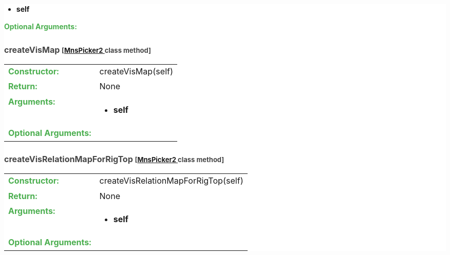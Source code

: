 <td><ul>

<li><b>self</b></li>

</ul></td>

</tr>

<tr><td><b><font color = #4caf50>Optional Arguments:  </font></b></td>

</tr>

</table></font>

<h5 id = "createVisMapTARGET"></h5><font color = 464646 size = 3><b>createVisMap <font size = 2pt> [<a href="#MnsPicker2 TARGET">MnsPicker2 </a> class method] </font></font></b>

<font size = 3pt>

<table>

<tr><td><b><font color = #4caf50>Constructor:  </font></b></td><td>createVisMap(self)</td></tr>

<tr><td><b><font color = #4caf50>Return:  </font></b></td><td>None</td></tr>

<tr><td><b><font color = #4caf50>Arguments:  </font></b></td>

<td><ul>

<li><b>self</b></li>

</ul></td>

</tr>

<tr><td><b><font color = #4caf50>Optional Arguments:  </font></b></td>

</tr>

</table></font>

<h5 id = "createVisRelationMapForRigTopTARGET"></h5><font color = 464646 size = 3><b>createVisRelationMapForRigTop <font size = 2pt> [<a href="#MnsPicker2 TARGET">MnsPicker2 </a> class method] </font></font></b>

<font size = 3pt>

<table>

<tr><td><b><font color = #4caf50>Constructor:  </font></b></td><td>createVisRelationMapForRigTop(self)</td></tr>

<tr><td><b><font color = #4caf50>Return:  </font></b></td><td>None</td></tr>

<tr><td><b><font color = #4caf50>Arguments:  </font></b></td>

<td><ul>

<li><b>self</b></li>

</ul></td>

</tr>

<tr><td><b><font color = #4caf50>Optional Arguments:  </font></b></td>
